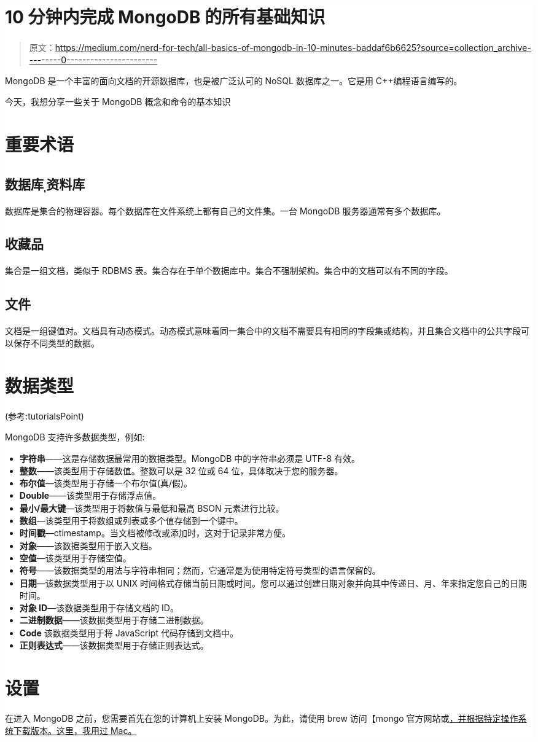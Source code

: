 # 10 分钟内完成 MongoDB 的所有基础知识

> 原文：<https://medium.com/nerd-for-tech/all-basics-of-mongodb-in-10-minutes-baddaf6b6625?source=collection_archive---------0----------------------->

MongoDB 是一个丰富的面向文档的开源数据库，也是被广泛认可的 NoSQL 数据库之一。它是用 C++编程语言编写的。

今天，我想分享一些关于 MongoDB 概念和命令的基本知识

# 重要术语

## 数据库ˌ资料库

数据库是集合的物理容器。每个数据库在文件系统上都有自己的文件集。一台 MongoDB 服务器通常有多个数据库。

## 收藏品

集合是一组文档，类似于 RDBMS 表。集合存在于单个数据库中。集合不强制架构。集合中的文档可以有不同的字段。

## 文件

文档是一组键值对。文档具有动态模式。动态模式意味着同一集合中的文档不需要具有相同的字段集或结构，并且集合文档中的公共字段可以保存不同类型的数据。

# 数据类型

(参考:tutorialsPoint)

MongoDB 支持许多数据类型，例如:

*   **字符串**——这是存储数据最常用的数据类型。MongoDB 中的字符串必须是 UTF-8 有效。
*   **整数**——该类型用于存储数值。整数可以是 32 位或 64 位，具体取决于您的服务器。
*   **布尔值**—该类型用于存储一个布尔值(真/假)。
*   **Double**——该类型用于存储浮点值。
*   **最小/最大键**—该类型用于将数值与最低和最高 BSON 元素进行比较。
*   **数组**—该类型用于将数组或列表或多个值存储到一个键中。
*   **时间戳**—ctimestamp。当文档被修改或添加时，这对于记录非常方便。
*   **对象**——该数据类型用于嵌入文档。
*   **空值**—该类型用于存储空值。
*   **符号**——该数据类型的用法与字符串相同；然而，它通常是为使用特定符号类型的语言保留的。
*   **日期**—该数据类型用于以 UNIX 时间格式存储当前日期或时间。您可以通过创建日期对象并向其中传递日、月、年来指定您自己的日期时间。
*   **对象 ID**—该数据类型用于存储文档的 ID。
*   **二进制数据**——该数据类型用于存储二进制数据。
*   **Code** 该数据类型用于将 JavaScript 代码存储到文档中。
*   **正则表达式**——该数据类型用于存储正则表达式。

# 设置

在进入 MongoDB 之前，您需要首先在您的计算机上安装 MongoDB。为此，请使用 brew 访问【mongo 官方网站或[，并根据特定操作系统下载版本。这里，我用过 Mac。](https://docs.mongodb.com/manual/tutorial/install-mongodb-on-os-x/)

